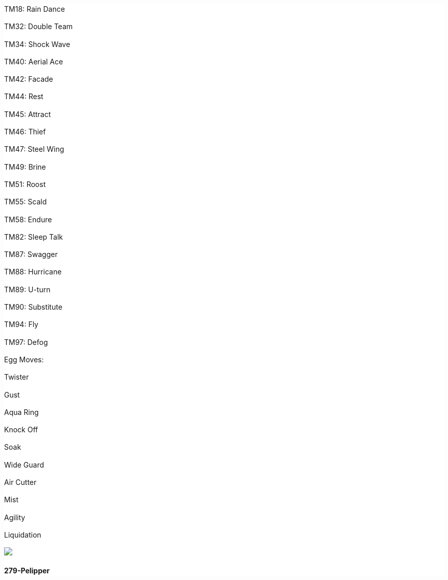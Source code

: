TM18: Rain Dance

TM32: Double Team

TM34: Shock Wave

TM40: Aerial Ace

TM42: Facade

TM44: Rest

TM45: Attract

TM46: Thief

TM47: Steel Wing

TM49: Brine

TM51: Roost

TM55: Scald

TM58: Endure

TM82: Sleep Talk

TM87: Swagger

TM88: Hurricane

TM89: U-turn

TM90: Substitute

TM94: Fly

TM97: Defog

Egg Moves: 

Twister

Gust

Aqua Ring

Knock Off

Soak

Wide Guard

Air Cutter

Mist

Agility

Liquidation

![](../img/gen3/Aspose.Words.e263469a-9d97-426d-9518-a3047cdcf0c9.028.png)

**279-Pelipper**
